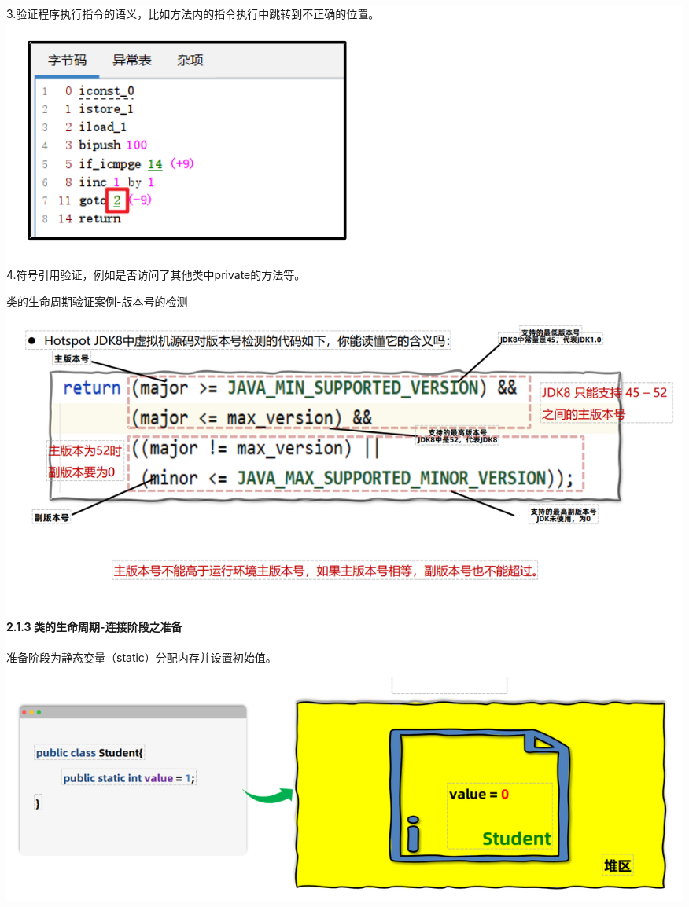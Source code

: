 3.验证程序执行指令的语义，比如方法内的指令执行中跳转到不正确的位置。

![](/images/JVM-基础篇.assets/20231013110134.png)

4.符号引用验证，例如是否访问了其他类中private的方法等。



类的生命周期验证案例-版本号的检测

![](/images/JVM-基础篇.assets/20231013110248.png)

#### 2.1.3 类的生命周期-连接阶段之准备

准备阶段为静态变量（static）分配内存并设置初始值。

![](/images/JVM-基础篇.assets/20231013110401.png)
